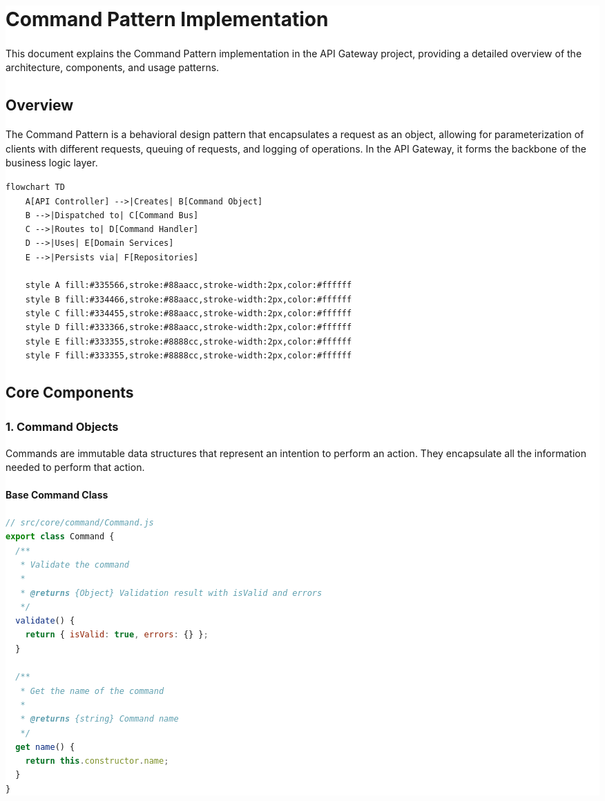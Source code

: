 # Command Pattern Implementation

This document explains the Command Pattern implementation in the API Gateway project, providing a detailed overview of the architecture, components, and usage patterns.

## Overview

The Command Pattern is a behavioral design pattern that encapsulates a request as an object, allowing for parameterization of clients with different requests, queuing of requests, and logging of operations. In the API Gateway, it forms the backbone of the business logic layer.

```mermaid
flowchart TD
    A[API Controller] -->|Creates| B[Command Object]
    B -->|Dispatched to| C[Command Bus]
    C -->|Routes to| D[Command Handler]
    D -->|Uses| E[Domain Services]
    E -->|Persists via| F[Repositories]
    
    style A fill:#335566,stroke:#88aacc,stroke-width:2px,color:#ffffff
    style B fill:#334466,stroke:#88aacc,stroke-width:2px,color:#ffffff
    style C fill:#334455,stroke:#88aacc,stroke-width:2px,color:#ffffff
    style D fill:#333366,stroke:#88aacc,stroke-width:2px,color:#ffffff
    style E fill:#333355,stroke:#8888cc,stroke-width:2px,color:#ffffff
    style F fill:#333355,stroke:#8888cc,stroke-width:2px,color:#ffffff
```

## Core Components

### 1. Command Objects

Commands are immutable data structures that represent an intention to perform an action. They encapsulate all the information needed to perform that action.

#### Base Command Class

```javascript
// src/core/command/Command.js
export class Command {
  /**
   * Validate the command
   * 
   * @returns {Object} Validation result with isValid and errors
   */
  validate() {
    return { isValid: true, errors: {} };
  }
  
  /**
   * Get the name of the command
   * 
   * @returns {string} Command name
   */
  get name() {
    return this.constructor.name;
  }
}
```

